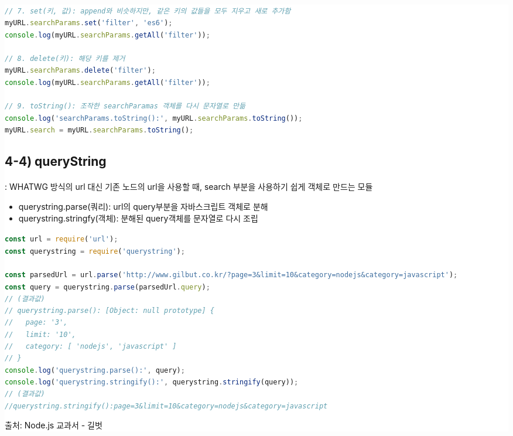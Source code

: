 ```js
// 7. set(키, 값): append와 비슷하지만, 같은 키의 값들을 모두 지우고 새로 추가함
myURL.searchParams.set('filter', 'es6');
console.log(myURL.searchParams.getAll('filter'));

// 8. delete(키): 해당 키를 제거
myURL.searchParams.delete('filter');
console.log(myURL.searchParams.getAll('filter'));

// 9. toString(): 조작한 searchParamas 객체를 다시 문자열로 만듦
console.log('searchParams.toString():', myURL.searchParams.toString());
myURL.search = myURL.searchParams.toString();
```

## 4-4) queryString
: WHATWG 방식의 url 대신 기존 노드의 url을 사용할 때, search 부분을 사용하기 쉽게 객체로 만드는 모듈

* querystring.parse(쿼리): url의 query부분을 자바스크립트 객체로 분해
* querystring.stringfy(객체): 분해된 query객체를 문자열로 다시 조립
```js
const url = require('url'); 
const querystring = require('querystring'); 

const parsedUrl = url.parse('http://www.gilbut.co.kr/?page=3&limit=10&category=nodejs&category=javascript'); 
const query = querystring.parse(parsedUrl.query);
// (결과값)
// querystring.parse(): [Object: null prototype] {
//   page: '3',
//   limit: '10',
//   category: [ 'nodejs', 'javascript' ]
// }
console.log('querystring.parse():', query);
console.log('querystring.stringify():', querystring.stringify(query));
// (결과값)
//querystring.stringify():page=3&limit=10&category=nodejs&category=javascript
```

출처: Node.js 교과서 - 길벗

